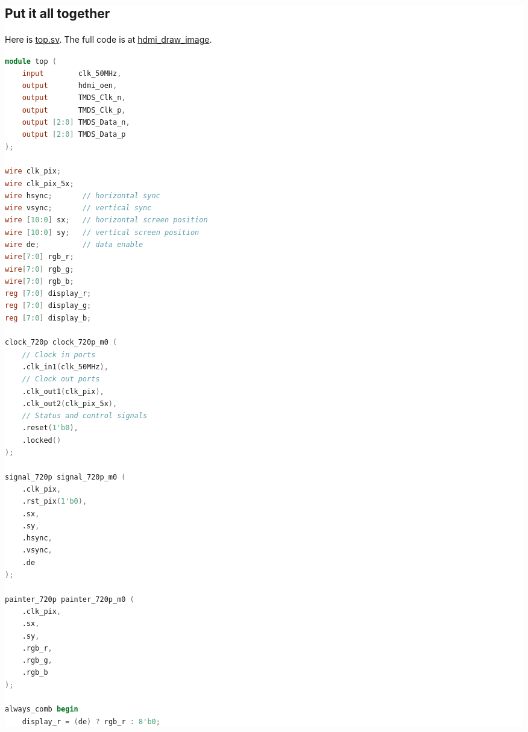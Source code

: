 

## Put it all together

Here is [top.sv](https://github.com/byrzhm/digital-design/blob/main/FPGA/hdmi\_draw\_image/top.sv). The full code is at [hdmi\_draw\_image](https://github.com/byrzhm/digital-design/tree/main/FPGA/hdmi\_draw\_image).

```verilog
module top (
    input        clk_50MHz,
    output       hdmi_oen,
    output       TMDS_Clk_n,
    output       TMDS_Clk_p,
    output [2:0] TMDS_Data_n,
    output [2:0] TMDS_Data_p
);

wire clk_pix;
wire clk_pix_5x;
wire hsync;       // horizontal sync
wire vsync;       // vertical sync
wire [10:0] sx;   // horizontal screen position
wire [10:0] sy;   // vertical screen position
wire de;          // data enable
wire[7:0] rgb_r;
wire[7:0] rgb_g;
wire[7:0] rgb_b;
reg [7:0] display_r;
reg [7:0] display_g;
reg [7:0] display_b;

clock_720p clock_720p_m0 (
    // Clock in ports
    .clk_in1(clk_50MHz),
    // Clock out ports
    .clk_out1(clk_pix),
    .clk_out2(clk_pix_5x),
    // Status and control signals
    .reset(1'b0),
    .locked()
);

signal_720p signal_720p_m0 (
    .clk_pix,
    .rst_pix(1'b0),
    .sx,
    .sy,
    .hsync,
    .vsync,
    .de
);

painter_720p painter_720p_m0 (
    .clk_pix,
    .sx,
    .sy,
    .rgb_r,
    .rgb_g,
    .rgb_b
);

always_comb begin
    display_r = (de) ? rgb_r : 8'b0;
```
